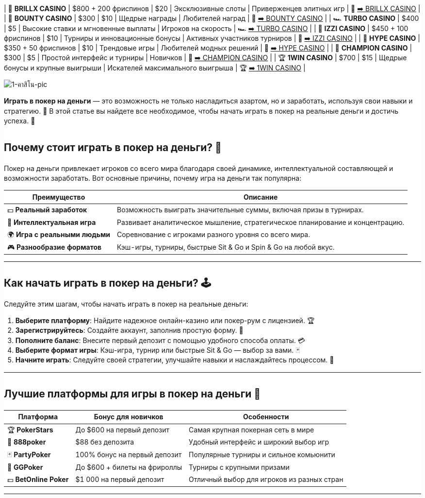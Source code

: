 | 💎 **BRILLX CASINO**    | $800 + 200 фриспинов        | $20                      | Эксклюзивные слоты                   | Приверженцев элитных игр     | 💎 [➡️ BRILLX CASINO](https://brillx.uno/BRIVK)           |
| 🎁 **BOUNTY CASINO**    | $300                       | $10                      | Щедрые награды                       | Любителей наград             | 🎁 [➡️ BOUNTY CASINO](https://bounty-casino.de/BOVK)      |
| 🏎️ **TURBO CASINO**     | $400                       | $5                       | Высокие ставки и мгновенные выплаты  | Игроков на скорость          | 🏎️ [➡️ TURBO CASINO](https://turbo-casino.mx/TURVK)      |
| 🎲 **IZZI CASINO**      | $450 + 100 фриспинов        | $10                      | Турниры и инновационные бонусы       | Активных участников турниров | 🎲 [➡️ IZZI CASINO](https://izzi-fr03.com/ca7c8a7b7)      |
| 🌟 **HYPE CASINO**      | $350 + 50 фриспинов         | $10                      | Трендовые игры                       | Любителей модных решений     | 🌟 [➡️ HYPE CASINO](https://hypekaz.com/dc2f44ad0)        |
| 🏅 **CHAMPION CASINO**  | $300                       | $5                       | Простой интерфейс и турниры          | Новичков                    | 🏅 [➡️ CHAMPION CASINO](https://champcasino.ink/pobeda/doa-hats?p80412p305331p112c) |
| 🏆 **1WIN CASINO**      | $700                       | $15                      | Щедрые бонусы и крупные выигрыши     | Искателей максимального выигрыша | 🏆 [➡️ 1WIN CASINO](https://brandplay.link/6F5VqbyZ)      |

![1-คาสิโน-pic](https://github.com/user-attachments/assets/e9cf7c6d-6aca-4a2d-80cf-8d5333760dd0)

**Играть в покер на деньги** — это возможность не только насладиться азартом, но и заработать, используя свои навыки и стратегию. 🎲 В этой статье вы найдете все необходимое, чтобы начать играть в покер на реальные деньги и достичь успеха. 🚀

## Почему стоит играть в покер на деньги? 🤔

Покер на деньги привлекает игроков со всего мира благодаря своей динамике, интеллектуальной составляющей и возможности заработать. Вот основные причины, почему игра на деньги так популярна:

| **Преимущество**         | **Описание**                                                                 |
|---------------------------|------------------------------------------------------------------------------|
| 💵 **Реальный заработок** | Возможность выиграть значительные суммы, включая призы в турнирах.            |
| 🧠 **Интеллектуальная игра** | Развивает аналитическое мышление, стратегическое планирование и концентрацию. |
| 🌍 **Игра с реальными людьми**| Соревнование с игроками разного уровня со всего мира.                     |
| 🎮 **Разнообразие форматов** | Кэш-игры, турниры, быстрые Sit & Go и Spin & Go на любой вкус.              |

---

## Как начать играть в покер на деньги? 🕹️

Следуйте этим шагам, чтобы начать играть в покер на реальные деньги:

1. **Выберите платформу**: Найдите надежное онлайн-казино или покер-рум с лицензией. 🏆  
2. **Зарегистрируйтесь**: Создайте аккаунт, заполнив простую форму. 📝  
3. **Пополните баланс**: Внесите первый депозит с помощью удобного способа оплаты. 💳  
4. **Выберите формат игры**: Кэш-игра, турнир или быстрые Sit & Go — выбор за вами. 🃏  
5. **Начните играть**: Следуйте своей стратегии, улучшайте навыки и наслаждайтесь процессом. 🎉  

---

## Лучшие платформы для игры в покер на деньги 🎰

| **Платформа**             | **Бонус для новичков**                  | **Особенности**                          |
|---------------------------|------------------------------------------|------------------------------------------|
| 🏆 **PokerStars**         | До $600 на первый депозит               | Самая крупная покерная сеть в мире       |
| 🌟 **888poker**           | $88 без депозита                        | Удобный интерфейс и широкий выбор игр    |
| 🃏 **PartyPoker**         | 100% бонус на первый депозит            | Популярные турниры и сильное комьюнити   |
| 🎲 **GGPoker**            | До $600 + билеты на фрироллы            | Турниры с крупными призами               |
| 💵 **BetOnline Poker**    | $1 000 на первый депозит                | Отличный выбор для игроков из разных стран |

---